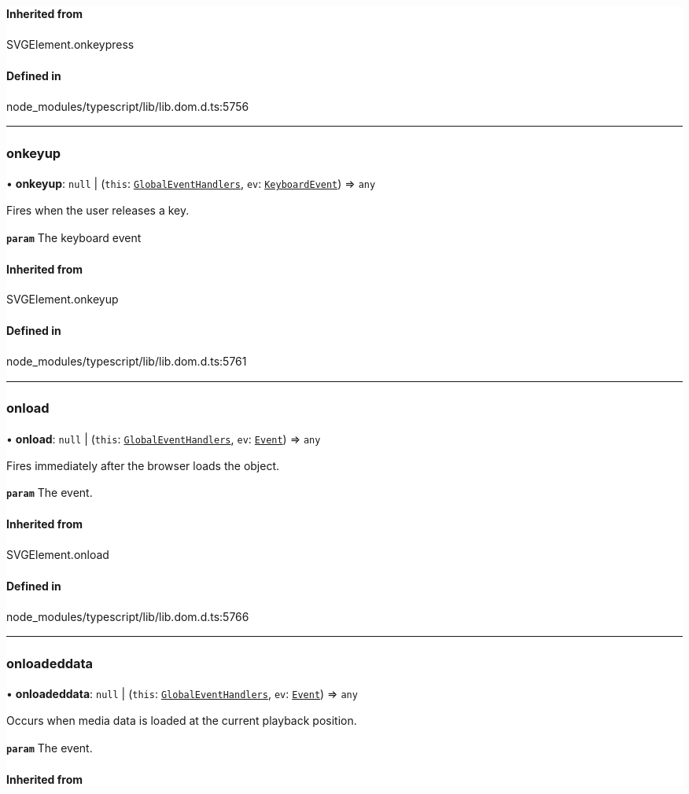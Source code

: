 #### Inherited from

SVGElement.onkeypress

#### Defined in

node_modules/typescript/lib/lib.dom.d.ts:5756

___

### onkeyup

• **onkeyup**: ``null`` \| (`this`: [`GlobalEventHandlers`](input._internal_.GlobalEventHandlers.md), `ev`: [`KeyboardEvent`](../modules/input._internal_.md#keyboardevent)) => `any`

Fires when the user releases a key.

**`param`** The keyboard event

#### Inherited from

SVGElement.onkeyup

#### Defined in

node_modules/typescript/lib/lib.dom.d.ts:5761

___

### onload

• **onload**: ``null`` \| (`this`: [`GlobalEventHandlers`](input._internal_.GlobalEventHandlers.md), `ev`: [`Event`](../modules/input._internal_.md#event)) => `any`

Fires immediately after the browser loads the object.

**`param`** The event.

#### Inherited from

SVGElement.onload

#### Defined in

node_modules/typescript/lib/lib.dom.d.ts:5766

___

### onloadeddata

• **onloadeddata**: ``null`` \| (`this`: [`GlobalEventHandlers`](input._internal_.GlobalEventHandlers.md), `ev`: [`Event`](../modules/input._internal_.md#event)) => `any`

Occurs when media data is loaded at the current playback position.

**`param`** The event.

#### Inherited from
